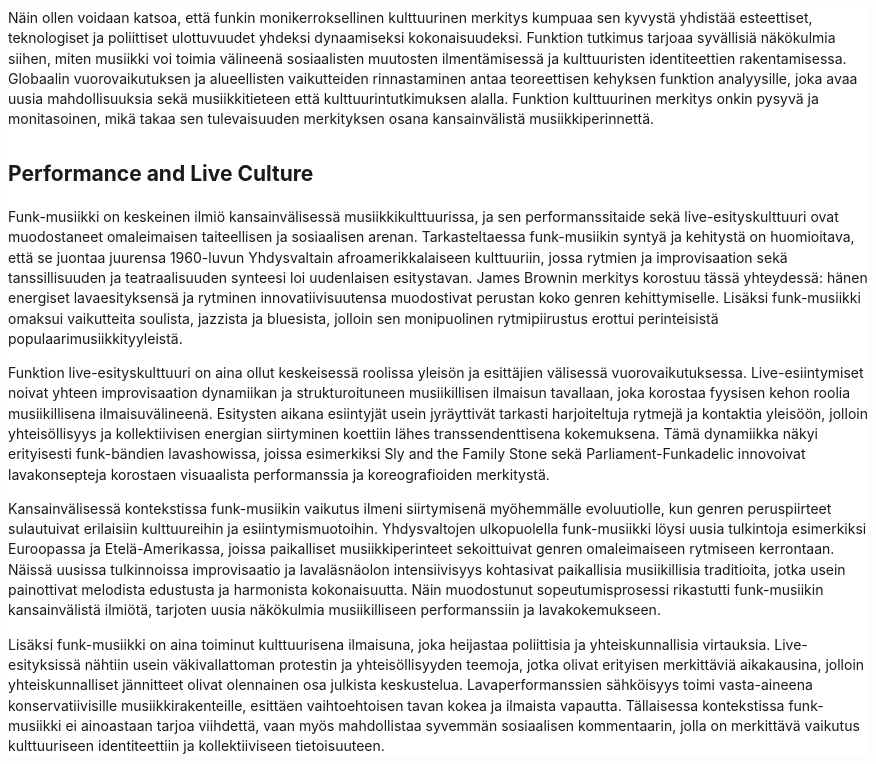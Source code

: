 Näin ollen voidaan katsoa, että funkin monikerroksellinen kulttuurinen merkitys kumpuaa sen kyvystä
yhdistää esteettiset, teknologiset ja poliittiset ulottuvuudet yhdeksi dynaamiseksi kokonaisuudeksi.
Funktion tutkimus tarjoaa syvällisiä näkökulmia siihen, miten musiikki voi toimia välineenä
sosiaalisten muutosten ilmentämisessä ja kulttuuristen identiteettien rakentamisessa. Globaalin
vuorovaikutuksen ja alueellisten vaikutteiden rinnastaminen antaa teoreettisen kehyksen funktion
analyysille, joka avaa uusia mahdollisuuksia sekä musiikkitieteen että kulttuurintutkimuksen alalla.
Funktion kulttuurinen merkitys onkin pysyvä ja monitasoinen, mikä takaa sen tulevaisuuden
merkityksen osana kansainvälistä musiikkiperinnettä.

## Performance and Live Culture

Funk-musiikki on keskeinen ilmiö kansainvälisessä musiikkikulttuurissa, ja sen performanssitaide
sekä live-esityskulttuuri ovat muodostaneet omaleimaisen taiteellisen ja sosiaalisen arenan.
Tarkasteltaessa funk-musiikin syntyä ja kehitystä on huomioitava, että se juontaa juurensa
1960-luvun Yhdysvaltain afroamerikkalaiseen kulttuuriin, jossa rytmien ja improvisaation sekä
tanssillisuuden ja teatraalisuuden synteesi loi uudenlaisen esitystavan. James Brownin merkitys
korostuu tässä yhteydessä: hänen energiset lavaesityksensä ja rytminen innovatiivisuutensa
muodostivat perustan koko genren kehittymiselle. Lisäksi funk-musiikki omaksui vaikutteita soulista,
jazzista ja bluesista, jolloin sen monipuolinen rytmipiirustus erottui perinteisistä
populaarimusiikkityyleistä.

Funktion live-esityskulttuuri on aina ollut keskeisessä roolissa yleisön ja esittäjien välisessä
vuorovaikutuksessa. Live-esiintymiset noivat yhteen improvisaation dynamiikan ja strukturoituneen
musiikillisen ilmaisun tavallaan, joka korostaa fyysisen kehon roolia musiikillisena
ilmaisuvälineenä. Esitysten aikana esiintyjät usein jyräyttivät tarkasti harjoiteltuja rytmejä ja
kontaktia yleisöön, jolloin yhteisöllisyys ja kollektiivisen energian siirtyminen koettiin lähes
transsendenttisena kokemuksena. Tämä dynamiikka näkyi erityisesti funk-bändien lavashowissa, joissa
esimerkiksi Sly and the Family Stone sekä Parliament-Funkadelic innovoivat lavakonsepteja korostaen
visuaalista performanssia ja koreografioiden merkitystä.

Kansainvälisessä kontekstissa funk-musiikin vaikutus ilmeni siirtymisenä myöhemmälle evoluutiolle,
kun genren peruspiirteet sulautuivat erilaisiin kulttuureihin ja esiintymismuotoihin. Yhdysvaltojen
ulkopuolella funk-musiikki löysi uusia tulkintoja esimerkiksi Euroopassa ja Etelä-Amerikassa, joissa
paikalliset musiikkiperinteet sekoittuivat genren omaleimaiseen rytmiseen kerrontaan. Näissä uusissa
tulkinnoissa improvisaatio ja lavaläsnäolon intensiivisyys kohtasivat paikallisia musiikillisia
traditioita, jotka usein painottivat melodista edustusta ja harmonista kokonaisuutta. Näin
muodostunut sopeutumisprosessi rikastutti funk-musiikin kansainvälistä ilmiötä, tarjoten uusia
näkökulmia musiikilliseen performanssiin ja lavakokemukseen.

Lisäksi funk-musiikki on aina toiminut kulttuurisena ilmaisuna, joka heijastaa poliittisia ja
yhteiskunnallisia virtauksia. Live-esityksissä nähtiin usein väkivallattoman protestin ja
yhteisöllisyyden teemoja, jotka olivat erityisen merkittäviä aikakausina, jolloin yhteiskunnalliset
jännitteet olivat olennainen osa julkista keskustelua. Lavaperformanssien sähköisyys toimi
vasta-aineena konservatiivisille musiikkirakenteille, esittäen vaihtoehtoisen tavan kokea ja
ilmaista vapautta. Tällaisessa kontekstissa funk-musiikki ei ainoastaan tarjoa viihdettä, vaan myös
mahdollistaa syvemmän sosiaalisen kommentaarin, jolla on merkittävä vaikutus kulttuuriseen
identiteettiin ja kollektiiviseen tietoisuuteen.
